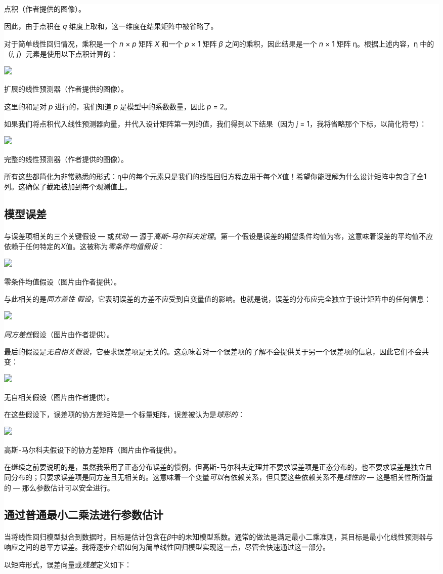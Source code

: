 点积（作者提供的图像）。

因此，由于点积在 *q* 维度上取和，这一维度在结果矩阵中被省略了。

对于简单线性回归情况，乘积是一个 *n* × *p* 矩阵 *X* 和一个 *p* × 1 矩阵 *β* 之间的乘积，因此结果是一个 *n* × 1 矩阵 η。根据上述内容，η 中的（*i, j*）元素是使用以下点积计算的：

![](../Images/b4f0289122ae5c6f93db018f43db2b39.png)

扩展的线性预测器（作者提供的图像）。

这里的和是对 *p* 进行的，我们知道 *p* 是模型中的系数数量，因此 *p* = 2。

如果我们将点积代入线性预测器向量，并代入设计矩阵第一列的值，我们得到以下结果（因为 *j* = 1，我将省略那个下标，以简化符号）：

![](../Images/ccf3987424c41599043fc8a7dc727f59.png)

完整的线性预测器（作者提供的图像）。

所有这些都简化为非常熟悉的形式：η中的每个元素只是我们的线性回归方程应用于每个*X*值！希望你能理解为什么设计矩阵中包含了全1列。这确保了截距被加到每个观测值上。

## 模型误差

与误差项相关的三个关键假设 — 或*扰动* — 源于*高斯-马尔科夫定理*。第一个假设是误差的期望条件均值为零，这意味着误差的平均值不应依赖于任何特定的*X*值。这被称为*零条件均值假设*：

![](../Images/61bcb0ecb338b1a81a25c1190bd445df.png)

零条件均值假设（图片由作者提供）。

与此相关的是*同方差性* *假设*，它表明误差的方差不应受到自变量值的影响。也就是说，误差的分布应完全独立于设计矩阵中的任何信息：

![](../Images/0ccadfdd56196652ea6342870ed3a276.png)

*同方差性*假设（图片由作者提供）。

最后的假设是*无自相关假设*，它要求误差项是无关的。这意味着对一个误差项的了解不会提供关于另一个误差项的信息，因此它们不会共变：

![](../Images/d035a65aa2873c1e03ca5b81515e4f96.png)

无自相关假设（图片由作者提供）。

在这些假设下，误差项的协方差矩阵是一个标量矩阵，误差被认为是*球形的*：

![](../Images/b66335a14f27c56bcdaf148a2b4ed269.png)

高斯-马尔科夫假设下的协方差矩阵（图片由作者提供）。

在继续之前要说明的是，虽然我采用了正态分布误差的惯例，但高斯-马尔科夫定理并不要求误差项是正态分布的，也不要求误差是独立且同分布的；只要求误差项是同方差且无相关的。这意味着一个变量*可以*有依赖关系，但只要这些依赖关系不是*线性的* — 这是相关性所衡量的 — 那么参数估计可以安全进行。

## 通过普通最小二乘法进行参数估计

当将线性回归模型拟合到数据时，目标是估计包含在*β*中的未知模型系数。通常的做法是满足最小二乘准则，其目标是最小化线性预测器与响应之间的总平方误差。我将逐步介绍如何为简单线性回归模型实现这一点，尽管会快速通过这一部分。

以矩阵形式，误差向量或*残差*定义如下：
